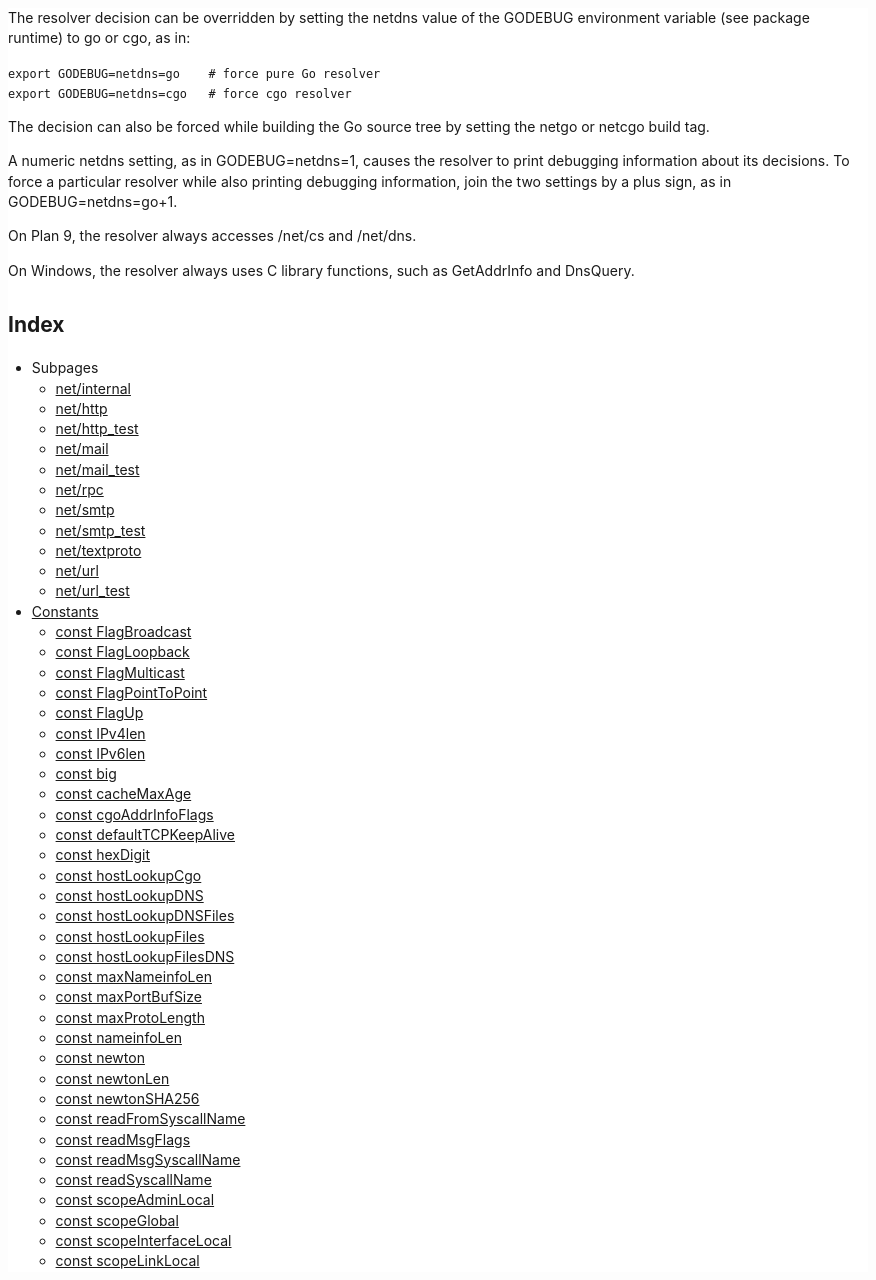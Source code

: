 The resolver decision can be overridden by setting the netdns value of the GODEBUG environment variable (see package runtime) to go or cgo, as in: 

```
export GODEBUG=netdns=go    # force pure Go resolver
export GODEBUG=netdns=cgo   # force cgo resolver

```
The decision can also be forced while building the Go source tree by setting the netgo or netcgo build tag. 

A numeric netdns setting, as in GODEBUG=netdns=1, causes the resolver to print debugging information about its decisions. To force a particular resolver while also printing debugging information, join the two settings by a plus sign, as in GODEBUG=netdns=go+1. 

On Plan 9, the resolver always accesses /net/cs and /net/dns. 

On Windows, the resolver always uses C library functions, such as GetAddrInfo and DnsQuery. 

## Index

* Subpages
  * [net/internal](net/internal.md)
  * [net/http](net/http.md)
  * [net/http_test](net/http_test.md)
  * [net/mail](net/mail.md)
  * [net/mail_test](net/mail_test.md)
  * [net/rpc](net/rpc.md)
  * [net/smtp](net/smtp.md)
  * [net/smtp_test](net/smtp_test.md)
  * [net/textproto](net/textproto.md)
  * [net/url](net/url.md)
  * [net/url_test](net/url_test.md)
* [Constants](#const)
    * [const FlagBroadcast](#FlagBroadcast)
    * [const FlagLoopback](#FlagLoopback)
    * [const FlagMulticast](#FlagMulticast)
    * [const FlagPointToPoint](#FlagPointToPoint)
    * [const FlagUp](#FlagUp)
    * [const IPv4len](#IPv4len)
    * [const IPv6len](#IPv6len)
    * [const big](#big)
    * [const cacheMaxAge](#cacheMaxAge)
    * [const cgoAddrInfoFlags](#cgoAddrInfoFlags)
    * [const defaultTCPKeepAlive](#defaultTCPKeepAlive)
    * [const hexDigit](#hexDigit)
    * [const hostLookupCgo](#hostLookupCgo)
    * [const hostLookupDNS](#hostLookupDNS)
    * [const hostLookupDNSFiles](#hostLookupDNSFiles)
    * [const hostLookupFiles](#hostLookupFiles)
    * [const hostLookupFilesDNS](#hostLookupFilesDNS)
    * [const maxNameinfoLen](#maxNameinfoLen)
    * [const maxPortBufSize](#maxPortBufSize)
    * [const maxProtoLength](#maxProtoLength)
    * [const nameinfoLen](#nameinfoLen)
    * [const newton](#newton)
    * [const newtonLen](#newtonLen)
    * [const newtonSHA256](#newtonSHA256)
    * [const readFromSyscallName](#readFromSyscallName)
    * [const readMsgFlags](#readMsgFlags)
    * [const readMsgSyscallName](#readMsgSyscallName)
    * [const readSyscallName](#readSyscallName)
    * [const scopeAdminLocal](#scopeAdminLocal)
    * [const scopeGlobal](#scopeGlobal)
    * [const scopeInterfaceLocal](#scopeInterfaceLocal)
    * [const scopeLinkLocal](#scopeLinkLocal)